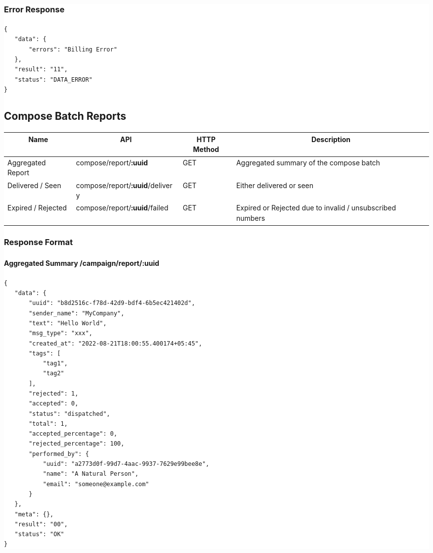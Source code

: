 
### Error Response

```
{
   "data": {
       "errors": "Billing Error"
   },
   "result": "11",
   "status": "DATA_ERROR"
}
```


## Compose Batch Reports
| Name| API| HTTP Method| Description
|--|--|--|--|
| Aggregated Report| compose/report/__:uuid__| GET | Aggregated summary of the compose batch
| Delivered / Seen| compose/report/__:uuid__/delivery| GET| Either delivered or seen
| Expired / Rejected| compose/report/__:uuid__/failed| GET| Expired or Rejected due to invalid / unsubscribed numbers


### Response Format
#### Aggregated Summary /campaign/report/:uuid
```
{
   "data": {
       "uuid": "b8d2516c-f78d-42d9-bdf4-6b5ec421402d",
       "sender_name": "MyCompany",
       "text": "Hello World",
       "msg_type": "xxx",
       "created_at": "2022-08-21T18:00:55.400174+05:45",
       "tags": [
           "tag1",
           "tag2"
       ],
       "rejected": 1,
       "accepted": 0,
       "status": "dispatched",
       "total": 1,
       "accepted_percentage": 0,
       "rejected_percentage": 100,
       "performed_by": {
           "uuid": "a2773d0f-99d7-4aac-9937-7629e99bee8e",
           "name": "A Natural Person",
           "email": "someone@example.com"
       }
   },
   "meta": {},
   "result": "00",
   "status": "OK"
}
```
